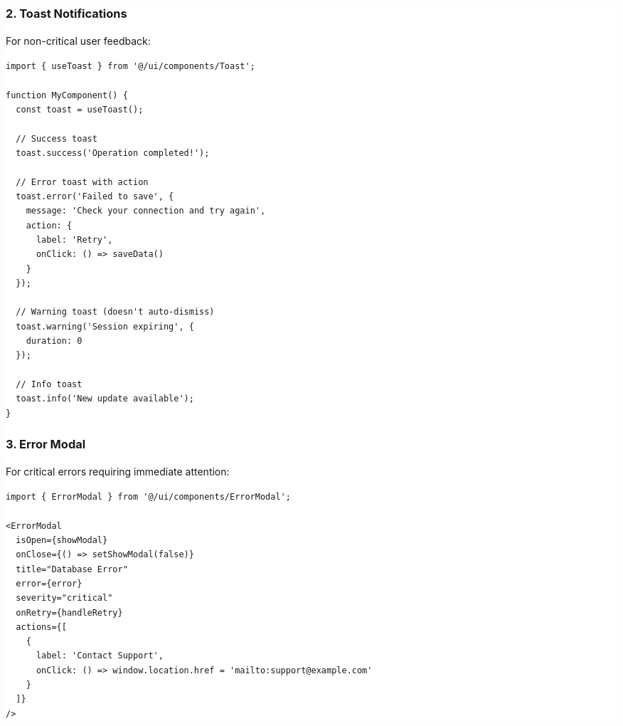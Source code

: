 ### 2. Toast Notifications

For non-critical user feedback:

```tsx
import { useToast } from '@/ui/components/Toast';

function MyComponent() {
  const toast = useToast();

  // Success toast
  toast.success('Operation completed!');

  // Error toast with action
  toast.error('Failed to save', {
    message: 'Check your connection and try again',
    action: {
      label: 'Retry',
      onClick: () => saveData()
    }
  });

  // Warning toast (doesn't auto-dismiss)
  toast.warning('Session expiring', {
    duration: 0
  });

  // Info toast
  toast.info('New update available');
}
```

### 3. Error Modal

For critical errors requiring immediate attention:

```tsx
import { ErrorModal } from '@/ui/components/ErrorModal';

<ErrorModal
  isOpen={showModal}
  onClose={() => setShowModal(false)}
  title="Database Error"
  error={error}
  severity="critical"
  onRetry={handleRetry}
  actions={[
    {
      label: 'Contact Support',
      onClick: () => window.location.href = 'mailto:support@example.com'
    }
  ]}
/>
```
